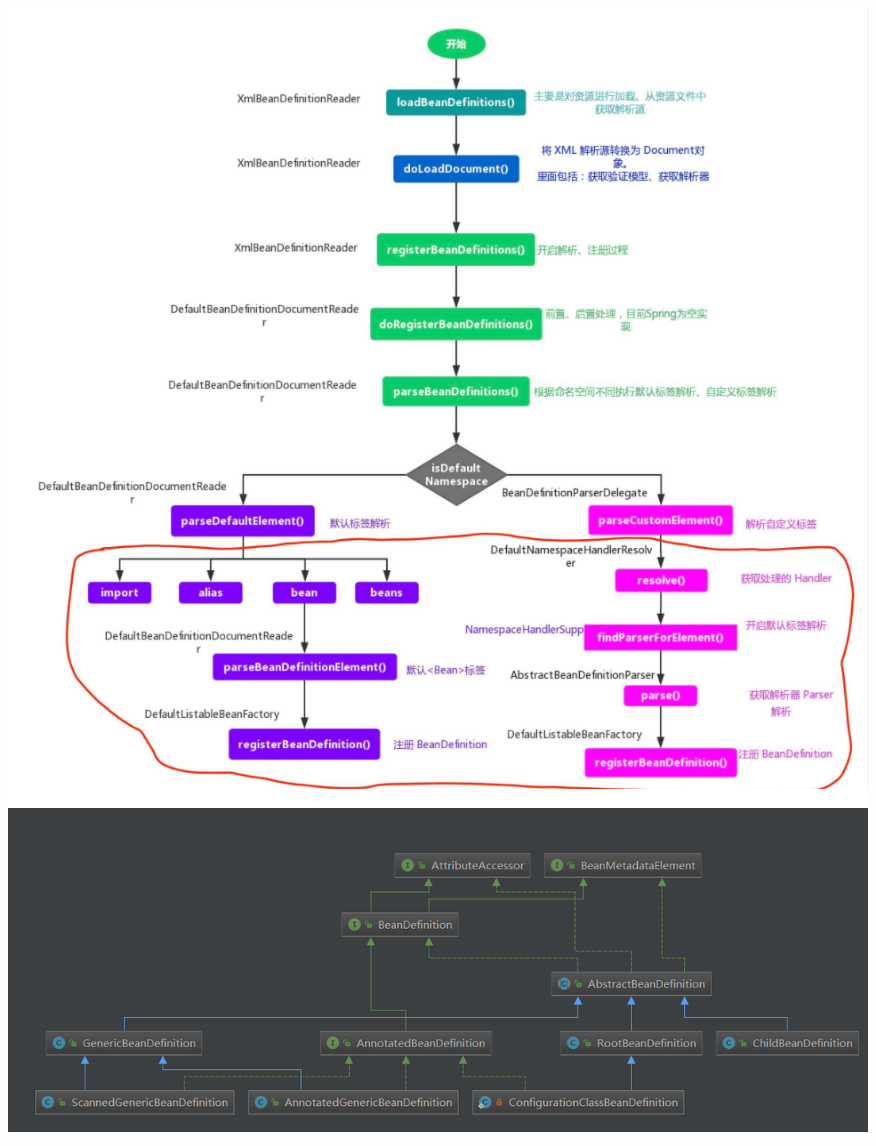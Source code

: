 ![BeanDefinition 的解析过程](../../pic/2020-07-02/2020-07-02-16-17-01.png)



![BeanDefinition接口实现类图](../../pic/2020-07-02/2020-07-02-15-22-22.png)
